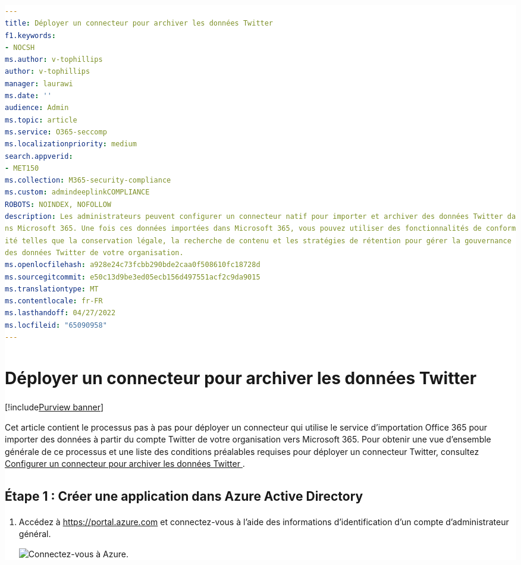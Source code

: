 ```yaml
---
title: Déployer un connecteur pour archiver les données Twitter
f1.keywords:
- NOCSH
ms.author: v-tophillips
author: v-tophillips
manager: laurawi
ms.date: ''
audience: Admin
ms.topic: article
ms.service: O365-seccomp
ms.localizationpriority: medium
search.appverid:
- MET150
ms.collection: M365-security-compliance
ms.custom: admindeeplinkCOMPLIANCE
ROBOTS: NOINDEX, NOFOLLOW
description: Les administrateurs peuvent configurer un connecteur natif pour importer et archiver des données Twitter dans Microsoft 365. Une fois ces données importées dans Microsoft 365, vous pouvez utiliser des fonctionnalités de conformité telles que la conservation légale, la recherche de contenu et les stratégies de rétention pour gérer la gouvernance des données Twitter de votre organisation.
ms.openlocfilehash: a928e24c73fcbb290bde2caa0f508610fc18728d
ms.sourcegitcommit: e50c13d9be3ed05ecb156d497551acf2c9da9015
ms.translationtype: MT
ms.contentlocale: fr-FR
ms.lasthandoff: 04/27/2022
ms.locfileid: "65090958"
---
```

# <a name="deploy-a-connector-to-archive-twitter-data"></a>Déployer un connecteur pour archiver les données Twitter

[!include[Purview banner](../includes/purview-rebrand-banner.md)]

Cet article contient le processus pas à pas pour déployer un connecteur qui utilise le service d’importation Office 365 pour importer des données à partir du compte Twitter de votre organisation vers Microsoft 365. Pour obtenir une vue d’ensemble générale de ce processus et une liste des conditions préalables requises pour déployer un connecteur Twitter, consultez [Configurer un connecteur pour archiver les données Twitter ](archive-twitter-data-with-sample-connector.md).

## <a name="step-1-create-an-app-in-azure-active-directory"></a>Étape 1 : Créer une application dans Azure Active Directory

1. Accédez à <https://portal.azure.com> et connectez-vous à l’aide des informations d’identification d’un compte d’administrateur général.

   ![Connectez-vous à Azure.](../media/TCimage01.png)
